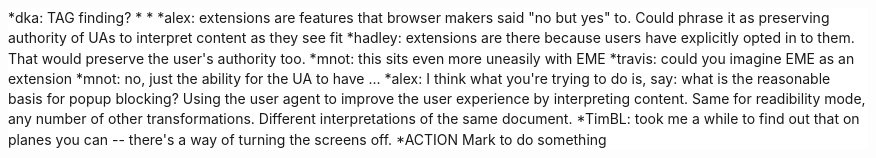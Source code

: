 *dka: TAG finding?
*
*<more unminuted>
*alex: extensions are features that browser makers said "no but yes" to.  Could phrase it as preserving authority of UAs to interpret content as they see fit 
*hadley: extensions are there because users have explicitly opted in to them. That would preserve the user's authority too.
*mnot: this sits even more uneasily with EME
*travis: could you imagine EME as an extension
*mnot: no, just the ability for the UA to have ...
*alex: I think what you're trying to do is, say: what is the reasonable basis for popup blocking?  Using the user agent to improve the user experience by interpreting content.  Same for readibility mode, any number of other transformations.  Different interpretations of the same document.
*TimBL: took me a while to find out that on planes you can  -- there's a way of turning the screens off.
*ACTION Mark to do something

